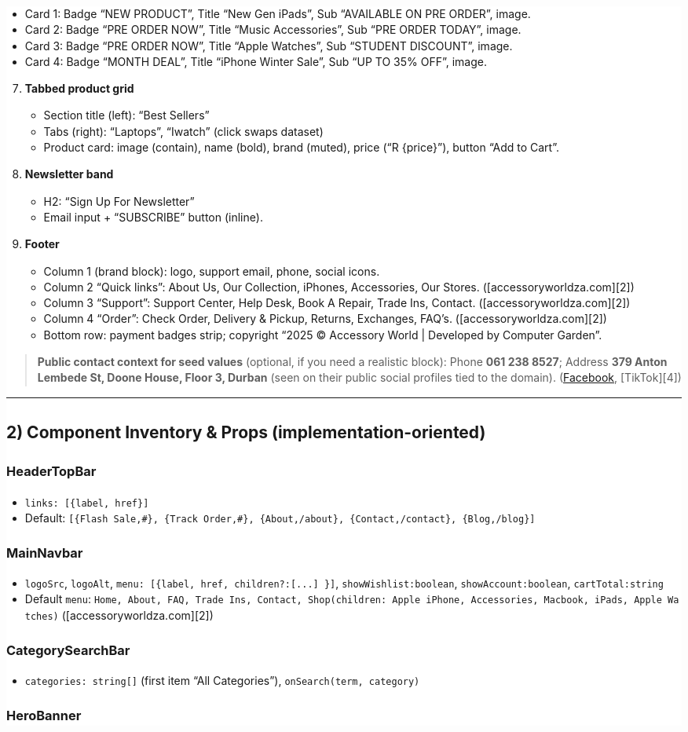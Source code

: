    * Card 1: Badge “NEW PRODUCT”, Title “New Gen iPads”, Sub “AVAILABLE ON PRE ORDER”, image.
   * Card 2: Badge “PRE ORDER NOW”, Title “Music Accessories”, Sub “PRE ORDER TODAY”, image.
   * Card 3: Badge “PRE ORDER NOW”, Title “Apple Watches”, Sub “STUDENT DISCOUNT”, image.
   * Card 4: Badge “MONTH DEAL”, Title “iPhone Winter Sale”, Sub “UP TO 35% OFF”, image.
7. **Tabbed product grid**

   * Section title (left): “Best Sellers”
   * Tabs (right): “Laptops”, “Iwatch” (click swaps dataset)
   * Product card: image (contain), name (bold), brand (muted), price (“R {price}”), button “Add to Cart”.
8. **Newsletter band**

   * H2: “Sign Up For Newsletter”
   * Email input + “SUBSCRIBE” button (inline).
9. **Footer**

   * Column 1 (brand block): logo, support email, phone, social icons.
   * Column 2 “Quick links”: About Us, Our Collection, iPhones, Accessories, Our Stores. ([accessoryworldza.com][2])
   * Column 3 “Support”: Support Center, Help Desk, Book A Repair, Trade Ins, Contact. ([accessoryworldza.com][2])
   * Column 4 “Order”: Check Order, Delivery & Pickup, Returns, Exchanges, FAQ’s. ([accessoryworldza.com][2])
   * Bottom row: payment badges strip; copyright “2025 © Accessory World | Developed by Computer Garden”.

> **Public contact context for seed values** (optional, if you need a realistic block):
> Phone **061 238 8527**; Address **379 Anton Lembede St, Doone House, Floor 3, Durban** (seen on their public social profiles tied to the domain). ([Facebook][3], [TikTok][4])

---

## 2) Component Inventory & Props (implementation-oriented)

### HeaderTopBar

* `links: [{label, href}]`
* Default: `[{Flash Sale,#}, {Track Order,#}, {About,/about}, {Contact,/contact}, {Blog,/blog}]`

### MainNavbar

* `logoSrc`, `logoAlt`, `menu: [{label, href, children?:[...] }]`, `showWishlist:boolean`, `showAccount:boolean`, `cartTotal:string`
* Default `menu`:
  `Home, About, FAQ, Trade Ins, Contact, Shop(children: Apple iPhone, Accessories, Macbook, iPads, Apple Watches)` ([accessoryworldza.com][2])

### CategorySearchBar

* `categories: string[]` (first item “All Categories”), `onSearch(term, category)`

### HeroBanner


[1]: https://accessoryworldza.com/spark-your-savings-on-electronics-18/?utm_source=chatgpt.com "Spark Your Savings on Electronics! - Accessory World"
[3]: https://www.facebook.com/p/Accessory-World-100082994817663/?utm_source=chatgpt.com "Accessory-World | Durban"